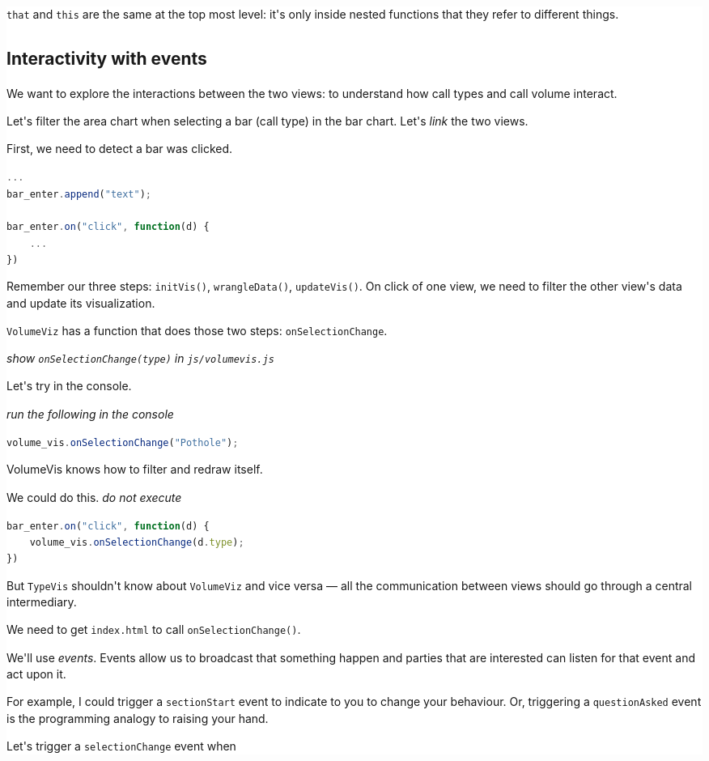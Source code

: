 `that` and `this` are the same at the top most level: it's only inside nested functions that they refer to different things.

Interactivity with events
---

We want to explore the interactions between the two views: to understand how call types and call volume interact.

Let's filter the area chart when selecting a bar (call type) in the bar chart. Let's *link* the two views.

First, we need to detect a bar was clicked.

```js
...
bar_enter.append("text");

bar_enter.on("click", function(d) {
    ...
})
```

Remember our three steps: `initVis()`, `wrangleData()`, `updateVis()`. On click of one view, we need to  filter the other view's data and update its visualization.

`VolumeViz` has a function that does those two steps: `onSelectionChange`.

*show `onSelectionChange(type)` in `js/volumevis.js`*

Let's try in the console.

*run the following in the console*

```js
volume_vis.onSelectionChange("Pothole");
```

VolumeVis knows how to filter and redraw itself.

We could do this. *do not execute*

```js
bar_enter.on("click", function(d) {
	volume_vis.onSelectionChange(d.type);
})
```

But `TypeVis` shouldn't know about `VolumeViz` and vice versa — all the communication between views should go through a central intermediary.

We need to get `index.html` to call `onSelectionChange()`.

We'll use *events*. Events allow us to broadcast that something happen and parties that are interested can listen for that event and act upon it.

For example, I could trigger a `sectionStart` event to indicate to you to change your behaviour. Or, triggering a `questionAsked` event is the programming analogy to raising your hand.

Let's trigger a `selectionChange` event when 

